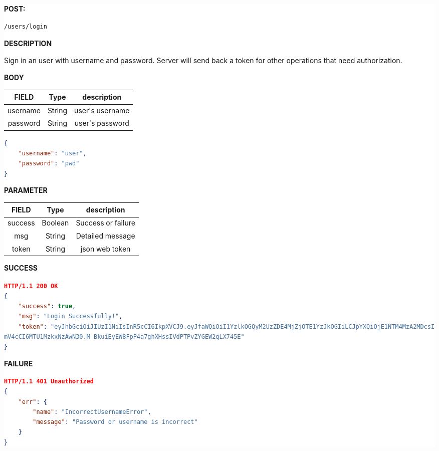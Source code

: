 **POST:**

```
/users/login
```

**DESCRIPTION**

Sign in an user with username and password. Server will send back a token for other operations that need authorization.

**BODY**

|  FIELD   |  Type  |   description   |
| :------: | :----: | :-------------: |
| username | String | user's username |
| password | String | user's password |

```json
{
    "username": "user",
    "password": "pwd"
}
```

**PARAMETER**

|  FIELD  |  Type   |    description     |
| :-----: | :-----: | :----------------: |
| success | Boolean | Success or failure |
|   msg   | String  |  Detailed message  |
|  token  | String  |   json web token   |

**SUCCESS**

```json
HTTP/1.1 200 OK
{ 
    "success": true,
    "msg": "Login Successfully!",
    "token": "eyJhbGciOiJIUzI1NiIsInR5cCI6IkpXVCJ9.eyJfaWQiOiI1YzlkOGQyM2UzZDE4MjZjOTE1YzJkOGIiLCJpYXQiOjE1NTM4MzA2MDcsImV4cCI6MTU1MzkxNzAwN30.M_BkuiEyEW8FpP4a7ghXHssIVdPTPvZYGEW2qLX745E"
}
```

**FAILURE**

```json
HTTP/1.1 401 Unauthorized
{
    "err": {
        "name": "IncorrectUsernameError",
        "message": "Password or username is incorrect"
    }
}
```

